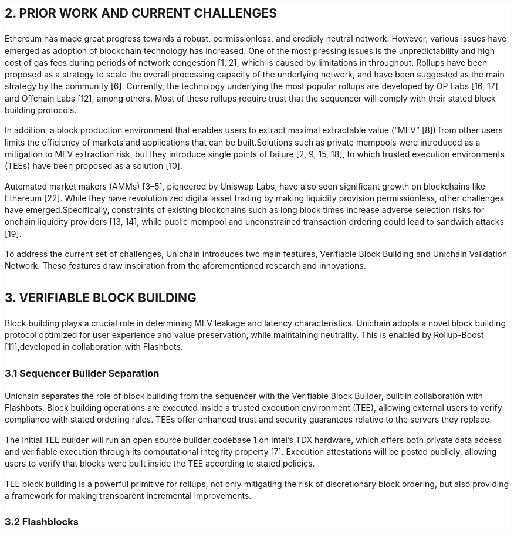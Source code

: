 
## 2. PRIOR WORK AND CURRENT CHALLENGES

Ethereum has made great progress towards a robust, permissionless, and credibly neutral network. However, various issues have emerged as adoption of blockchain technology has increased. One of the most pressing issues is the unpredictability and high cost of gas fees during periods of network congestion [1, 2], which is caused by limitations in throughput. Rollups have been proposed as a strategy to scale the overall processing capacity of the underlying network, and have been suggested as the main strategy by the community [6]. Currently, the technology underlying the most popular rollups are developed by OP Labs [16, 17] and Offchain Labs [12], among others. Most of these rollups require trust that the sequencer will comply with their stated block building protocols.

In addition, a block production environment that enables users to extract maximal extractable value (“MEV” [8]) from other users limits the efficiency of markets and applications that can be built.Solutions such as private mempools were introduced as a mitigation to MEV extraction risk, but they introduce single points of failure [2, 9, 15, 18], to which trusted execution environments (TEEs) have been proposed as a solution [10].

Automated market makers (AMMs) [3–5], pioneered by Uniswap Labs, have also seen significant growth on blockchains like Ethereum [22]. While they have revolutionized digital asset trading by making
liquidity provision permissionless, other challenges have emerged.Specifically, constraints of existing blockchains such as long block times increase adverse selection risks for onchain liquidity providers
[13, 14], while public mempool and unconstrained transaction ordering could lead to sandwich attacks [19].

To address the current set of challenges, Unichain introduces two main features, Verifiable Block Building and Unichain Validation Network. These features draw inspiration from the aforementioned
research and innovations.


## 3. VERIFIABLE BLOCK BUILDING

Block building plays a crucial role in determining MEV leakage and latency characteristics. Unichain adopts a novel block building protocol optimized for user experience and value preservation, while maintaining neutrality. This is enabled by Rollup-Boost [11],developed in collaboration with Flashbots.

### 3.1 Sequencer Builder Separation

Unichain separates the role of block building from the sequencer with the Verifiable Block Builder, built in collaboration with Flashbots. Block building operations are executed inside a trusted execution environment (TEE), allowing external users to verify compliance with stated ordering rules. TEEs offer enhanced trust and security guarantees relative to the servers they replace.

The initial TEE builder will run an open source builder codebase 1 on Intel’s TDX hardware, which offers both private data access and verifiable execution through its computational integrity property
[7]. Execution attestations will be posted publicly, allowing users to verify that blocks were built inside the TEE according to stated policies.

TEE block building is a powerful primitive for rollups, not only mitigating the risk of discretionary block ordering, but also providing a framework for making transparent incremental improvements.

### 3.2 Flashblocks
